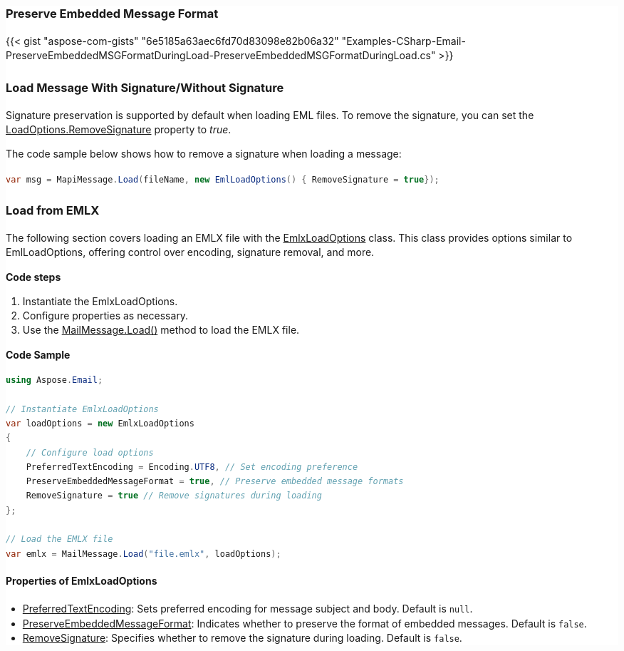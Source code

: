 ### **Preserve Embedded Message Format**

{{< gist "aspose-com-gists" "6e5185a63aec6fd70d83098e82b06a32" "Examples-CSharp-Email-PreserveEmbeddedMSGFormatDuringLoad-PreserveEmbeddedMSGFormatDuringLoad.cs" >}}

### **Load Message With Signature/Without Signature**

Signature preservation is supported by default when loading EML files. To remove the signature, you can set the [LoadOptions.RemoveSignature](https://reference.aspose.com/email/net/aspose.email/loadoptions/removesignature/#loadoptionsremovesignature-property) property to *true*.

The code sample below shows how to remove a signature when loading a message:

```cs
var msg = MapiMessage.Load(fileName, new EmlLoadOptions() { RemoveSignature = true});
```

### **Load from EMLX**

The following section covers loading an EMLX file with the [EmlxLoadOptions](https://reference.aspose.com/email/net/aspose.email/emlxloadoptions/#emlxloadoptions-class) class. 
This class provides options similar to EmlLoadOptions, offering control over encoding, signature removal, and more.

**Code steps**

1. Instantiate the EmlxLoadOptions.
2. Configure properties as necessary.
3. Use the [MailMessage.Load()](https://reference.aspose.com/email/net/aspose.email/mailmessage/load/#load_3) method to load the EMLX file.

**Code Sample**

```csharp
using Aspose.Email;

// Instantiate EmlxLoadOptions
var loadOptions = new EmlxLoadOptions
{
    // Configure load options
    PreferredTextEncoding = Encoding.UTF8, // Set encoding preference
    PreserveEmbeddedMessageFormat = true, // Preserve embedded message formats
    RemoveSignature = true // Remove signatures during loading
};

// Load the EMLX file
var emlx = MailMessage.Load("file.emlx", loadOptions);
```

#### **Properties of EmlxLoadOptions**

- [PreferredTextEncoding](https://reference.aspose.com/email/net/aspose.email/loadoptions/preferredtextencoding/): Sets preferred encoding for message subject and body. Default is `null`.
- [PreserveEmbeddedMessageFormat](https://reference.aspose.com/email/net/aspose.email/loadoptions/preserveembeddedmessageformat/): Indicates whether to preserve the format of embedded messages. Default is `false`.
- [RemoveSignature](https://reference.aspose.com/email/net/aspose.email/loadoptions/removesignature/): Specifies whether to remove the signature during loading. Default is `false`.
